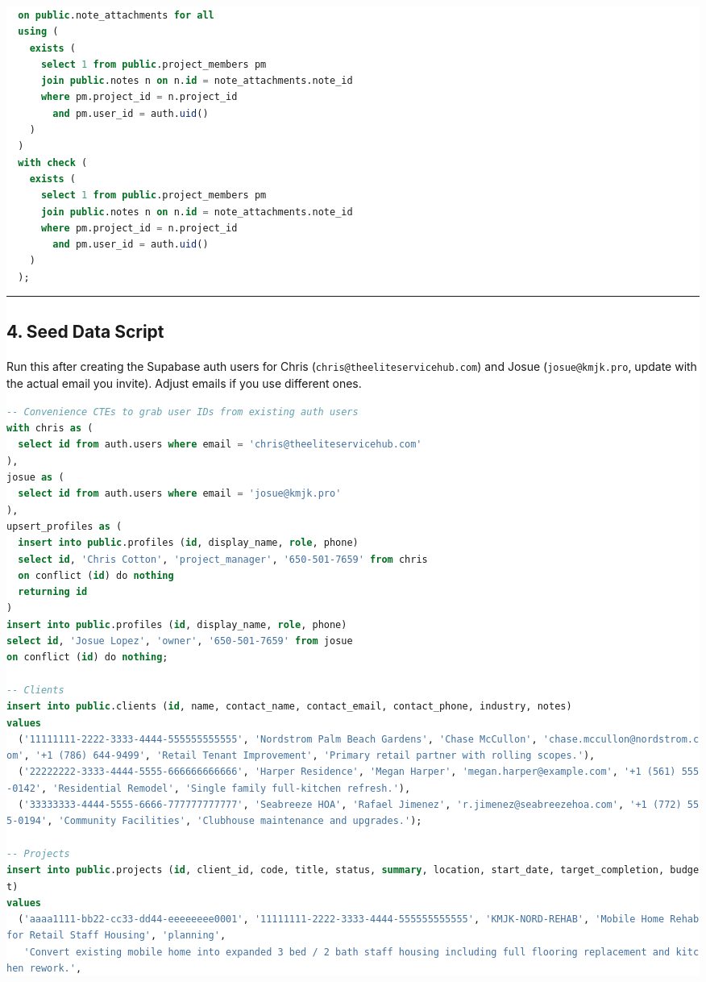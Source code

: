 ```sql
  on public.note_attachments for all
  using (
    exists (
      select 1 from public.project_members pm
      join public.notes n on n.id = note_attachments.note_id
      where pm.project_id = n.project_id
        and pm.user_id = auth.uid()
    )
  )
  with check (
    exists (
      select 1 from public.project_members pm
      join public.notes n on n.id = note_attachments.note_id
      where pm.project_id = n.project_id
        and pm.user_id = auth.uid()
    )
  );
```

---

## 4. Seed Data Script

Run this after creating the Supabase auth users for Chris (`chris@theeliteservicehub.com`) and Josue (`josue@kmjk.pro`, update with the actual email you invite). Adjust emails if you use different ones.

```sql
-- Convenience CTEs to grab user IDs from existing auth users
with chris as (
  select id from auth.users where email = 'chris@theeliteservicehub.com'
),
josue as (
  select id from auth.users where email = 'josue@kmjk.pro'
),
upsert_profiles as (
  insert into public.profiles (id, display_name, role, phone)
  select id, 'Chris Cotton', 'project_manager', '650-501-7659' from chris
  on conflict (id) do nothing
  returning id
)
insert into public.profiles (id, display_name, role, phone)
select id, 'Josue Lopez', 'owner', '650-501-7659' from josue
on conflict (id) do nothing;

-- Clients
insert into public.clients (id, name, contact_name, contact_email, contact_phone, industry, notes)
values
  ('11111111-2222-3333-4444-555555555555', 'Nordstrom Palm Beach Gardens', 'Chase McCullon', 'chase.mccullon@nordstrom.com', '+1 (786) 644-9499', 'Retail Tenant Improvement', 'Primary retail partner with rolling scopes.'),
  ('22222222-3333-4444-5555-666666666666', 'Harper Residence', 'Megan Harper', 'megan.harper@example.com', '+1 (561) 555-0142', 'Residential Remodel', 'Single family full-kitchen refresh.'),
  ('33333333-4444-5555-6666-777777777777', 'Seabreeze HOA', 'Rafael Jimenez', 'r.jimenez@seabreezehoa.com', '+1 (772) 555-0194', 'Community Facilities', 'Clubhouse maintenance and upgrades.');

-- Projects
insert into public.projects (id, client_id, code, title, status, summary, location, start_date, target_completion, budget)
values
  ('aaaa1111-bb22-cc33-dd44-eeeeeeee0001', '11111111-2222-3333-4444-555555555555', 'KMJK-NORD-REHAB', 'Mobile Home Rehab for Retail Staff Housing', 'planning',
   'Convert existing mobile home into expanded 3 bed / 2 bath staff housing including full flooring replacement and kitchen rework.',
```